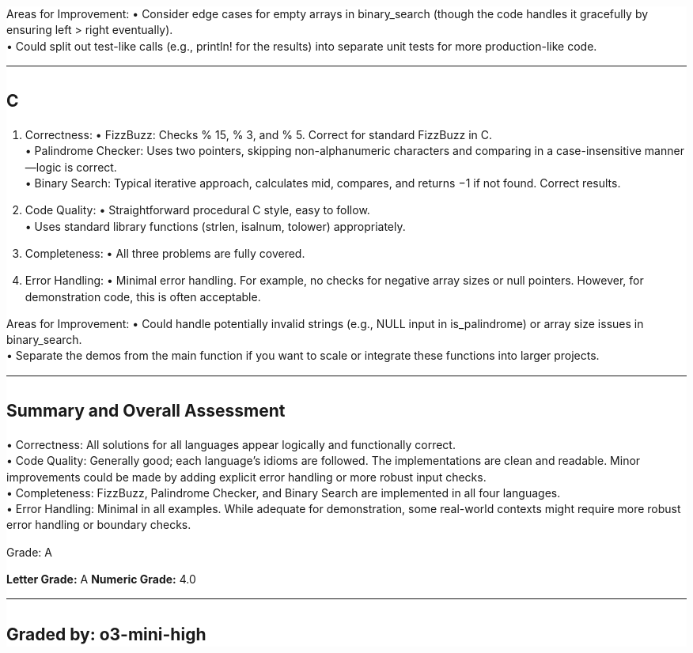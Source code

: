 Areas for Improvement:
   • Consider edge cases for empty arrays in binary_search (though the code handles it gracefully by ensuring left > right eventually).  
   • Could split out test-like calls (e.g., println! for the results) into separate unit tests for more production-like code.

--------------------------------------------------------------------------------
C
--------------------------------------------------------------------------------
1) Correctness:
   • FizzBuzz: Checks % 15, % 3, and % 5. Correct for standard FizzBuzz in C.  
   • Palindrome Checker: Uses two pointers, skipping non-alphanumeric characters and comparing in a case-insensitive manner—logic is correct.  
   • Binary Search: Typical iterative approach, calculates mid, compares, and returns −1 if not found. Correct results.

2) Code Quality:
   • Straightforward procedural C style, easy to follow.  
   • Uses standard library functions (strlen, isalnum, tolower) appropriately.

3) Completeness:
   • All three problems are fully covered.

4) Error Handling:
   • Minimal error handling. For example, no checks for negative array sizes or null pointers. However, for demonstration code, this is often acceptable.

Areas for Improvement:
   • Could handle potentially invalid strings (e.g., NULL input in is_palindrome) or array size issues in binary_search.  
   • Separate the demos from the main function if you want to scale or integrate these functions into larger projects.

--------------------------------------------------------------------------------
Summary and Overall Assessment
--------------------------------------------------------------------------------
• Correctness: All solutions for all languages appear logically and functionally correct.  
• Code Quality: Generally good; each language’s idioms are followed. The implementations are clean and readable. Minor improvements could be made by adding explicit error handling or more robust input checks.  
• Completeness: FizzBuzz, Palindrome Checker, and Binary Search are implemented in all four languages.  
• Error Handling: Minimal in all examples. While adequate for demonstration, some real-world contexts might require more robust error handling or boundary checks.

Grade: A

**Letter Grade:** A
**Numeric Grade:** 4.0

---

## Graded by: o3-mini-high
